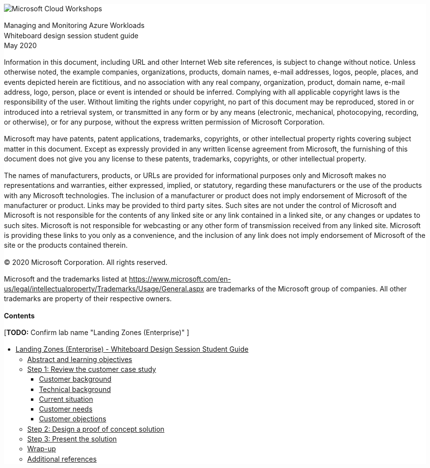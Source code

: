 ![Microsoft Cloud Workshops](https://github.com/Microsoft/MCW-Template-Cloud-Workshop/raw/master/Media/ms-cloud-workshop.png "Microsoft Cloud Workshops")

<div class="MCWHeader1">
Managing and Monitoring Azure Workloads
</div>

<div class="MCWHeader2">
Whiteboard design session student guide
</div>

<div class="MCWHeader3">
May 2020
</div>

Information in this document, including URL and other Internet Web site references, is subject to change without notice. Unless otherwise noted, the example companies, organizations, products, domain names, e-mail addresses, logos, people, places, and events depicted herein are fictitious, and no association with any real company, organization, product, domain name, e-mail address, logo, person, place or event is intended or should be inferred. Complying with all applicable copyright laws is the responsibility of the user. Without limiting the rights under copyright, no part of this document may be reproduced, stored in or introduced into a retrieval system, or transmitted in any form or by any means (electronic, mechanical, photocopying, recording, or otherwise), or for any purpose, without the express written permission of Microsoft Corporation.

Microsoft may have patents, patent applications, trademarks, copyrights, or other intellectual property rights covering subject matter in this document. Except as expressly provided in any written license agreement from Microsoft, the furnishing of this document does not give you any license to these patents, trademarks, copyrights, or other intellectual property.

The names of manufacturers, products, or URLs are provided for informational purposes only and Microsoft makes no representations and warranties, either expressed, implied, or statutory, regarding these manufacturers or the use of the products with any Microsoft technologies. The inclusion of a manufacturer or product does not imply endorsement of Microsoft of the manufacturer or product. Links may be provided to third party sites. Such sites are not under the control of Microsoft and Microsoft is not responsible for the contents of any linked site or any link contained in a linked site, or any changes or updates to such sites. Microsoft is not responsible for webcasting or any other form of transmission received from any linked site. Microsoft is providing these links to you only as a convenience, and the inclusion of any link does not imply endorsement of Microsoft of the site or the products contained therein.

© 2020 Microsoft Corporation. All rights reserved.

Microsoft and the trademarks listed at https://www.microsoft.com/en-us/legal/intellectualproperty/Trademarks/Usage/General.aspx are trademarks of the Microsoft group of companies. All other trademarks are property of their respective owners.

**Contents**


\[**TODO:** Confirm lab name "Landing Zones (Enterprise)"  \]
- [Landing Zones (Enterprise) - Whiteboard Design Session Student Guide](#landing-zones-enterprise---whiteboard-design-session-student-guide)
  - [Abstract and learning objectives](#abstract-and-learning-objectives)
  - [Step 1: Review the customer case study](#step-1-review-the-customer-case-study)
    - [Customer background](#customer-background)
    - [Technical background](#technical-background)
    - [Current situation](#current-situation)
    - [Customer needs](#customer-needs)
    - [Customer objections](#customer-objections)
  - [Step 2: Design a proof of concept solution](#step-2-design-a-proof-of-concept-solution)
  - [Step 3: Present the solution](#step-3-present-the-solution)
  - [Wrap-up](#wrap-up)
  - [Additional references](#additional-references)
